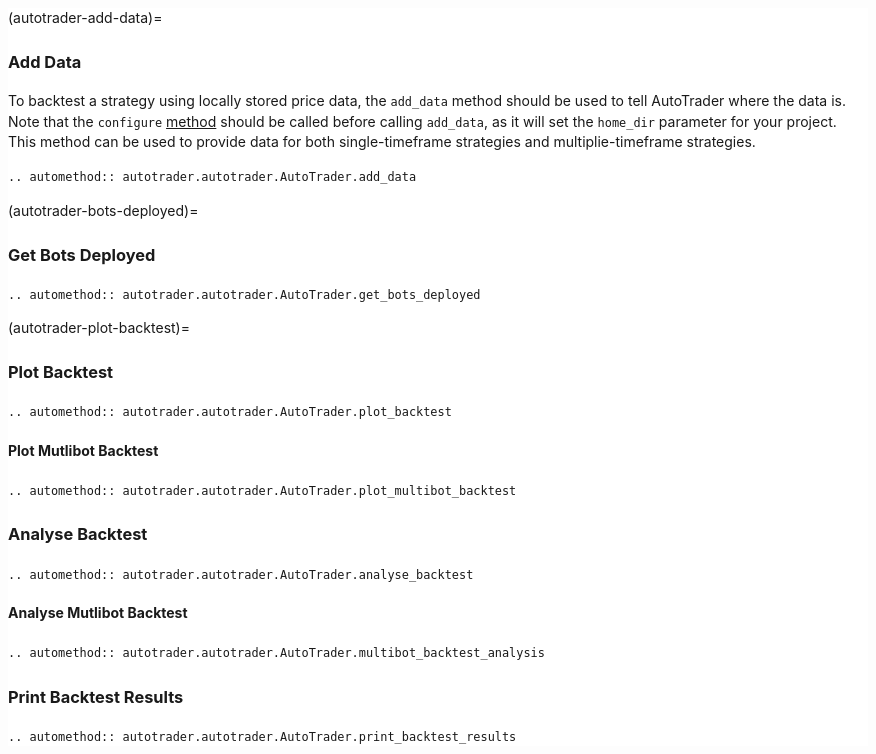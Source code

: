 (autotrader-add-data)=
### Add Data
To backtest a strategy using locally stored price data, the `add_data` method should be used to tell AutoTrader where the data
is. Note that the `configure` [method](autotrader-configure) should be called before calling `add_data`, as it will set the 
`home_dir` parameter for your project. This method can be used to provide data for both single-timeframe strategies and 
multiplie-timeframe strategies.

```{eval-rst}
.. automethod:: autotrader.autotrader.AutoTrader.add_data
```





(autotrader-bots-deployed)=
### Get Bots Deployed

```{eval-rst}
.. automethod:: autotrader.autotrader.AutoTrader.get_bots_deployed
```


(autotrader-plot-backtest)=
### Plot Backtest

```{eval-rst}
.. automethod:: autotrader.autotrader.AutoTrader.plot_backtest
```


#### Plot Mutlibot Backtest
```{eval-rst}
.. automethod:: autotrader.autotrader.AutoTrader.plot_multibot_backtest
```


### Analyse Backtest
```{eval-rst}
.. automethod:: autotrader.autotrader.AutoTrader.analyse_backtest
```


#### Analyse Mutlibot Backtest
```{eval-rst}
.. automethod:: autotrader.autotrader.AutoTrader.multibot_backtest_analysis
```



### Print Backtest Results

```{eval-rst}
.. automethod:: autotrader.autotrader.AutoTrader.print_backtest_results
```

